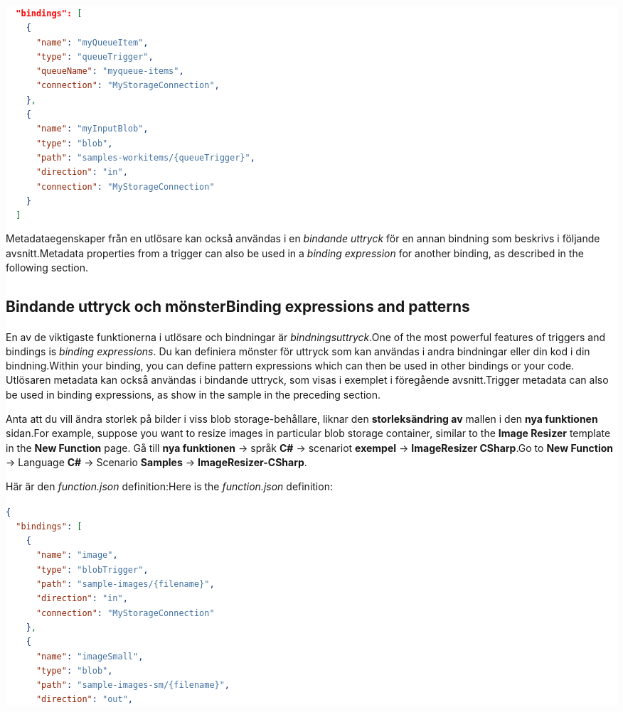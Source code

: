 ```json
  "bindings": [
    {
      "name": "myQueueItem",
      "type": "queueTrigger",
      "queueName": "myqueue-items",
      "connection": "MyStorageConnection",
    },
    {
      "name": "myInputBlob",
      "type": "blob",
      "path": "samples-workitems/{queueTrigger}",
      "direction": "in",
      "connection": "MyStorageConnection"
    }
  ]
```

<span data-ttu-id="f5f25-182">Metadataegenskaper från en utlösare kan också användas i en *bindande uttryck* för en annan bindning som beskrivs i följande avsnitt.</span><span class="sxs-lookup"><span data-stu-id="f5f25-182">Metadata properties from a trigger can also be used in a *binding expression* for another binding, as described in the following section.</span></span>

## <a name="binding-expressions-and-patterns"></a><span data-ttu-id="f5f25-183">Bindande uttryck och mönster</span><span class="sxs-lookup"><span data-stu-id="f5f25-183">Binding expressions and patterns</span></span>

<span data-ttu-id="f5f25-184">En av de viktigaste funktionerna i utlösare och bindningar är *bindningsuttryck*.</span><span class="sxs-lookup"><span data-stu-id="f5f25-184">One of the most powerful features of triggers and bindings is *binding expressions*.</span></span> <span data-ttu-id="f5f25-185">Du kan definiera mönster för uttryck som kan användas i andra bindningar eller din kod i din bindning.</span><span class="sxs-lookup"><span data-stu-id="f5f25-185">Within your binding, you can define pattern expressions which can then be used in other bindings or your code.</span></span> <span data-ttu-id="f5f25-186">Utlösaren metadata kan också användas i bindande uttryck, som visas i exemplet i föregående avsnitt.</span><span class="sxs-lookup"><span data-stu-id="f5f25-186">Trigger metadata can also be used in binding expressions, as show in the sample in the preceding section.</span></span>

<span data-ttu-id="f5f25-187">Anta att du vill ändra storlek på bilder i viss blob storage-behållare, liknar den **storleksändring av** mallen i den **nya funktionen** sidan.</span><span class="sxs-lookup"><span data-stu-id="f5f25-187">For example, suppose you want to resize images in particular blob storage container, similar to the **Image Resizer** template in the **New Function** page.</span></span> <span data-ttu-id="f5f25-188">Gå till **nya funktionen** -> språk **C#** -> scenariot **exempel** -> **ImageResizer CSharp**.</span><span class="sxs-lookup"><span data-stu-id="f5f25-188">Go to **New Function** -> Language **C#** -> Scenario **Samples** -> **ImageResizer-CSharp**.</span></span> 

<span data-ttu-id="f5f25-189">Här är den *function.json* definition:</span><span class="sxs-lookup"><span data-stu-id="f5f25-189">Here is the *function.json* definition:</span></span>

```json
{
  "bindings": [
    {
      "name": "image",
      "type": "blobTrigger",
      "path": "sample-images/{filename}",
      "direction": "in",
      "connection": "MyStorageConnection"
    },
    {
      "name": "imageSmall",
      "type": "blob",
      "path": "sample-images-sm/{filename}",
      "direction": "out",
```